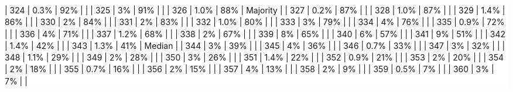 | 324 | 0.3% | 92% |  |
| 325 | 3% | 91% |  |
| 326 | 1.0% | 88% | Majority |
| 327 | 0.2% | 87% |  |
| 328 | 1.0% | 87% |  |
| 329 | 1.4% | 86% |  |
| 330 | 2% | 84% |  |
| 331 | 2% | 83% |  |
| 332 | 1.0% | 80% |  |
| 333 | 3% | 79% |  |
| 334 | 4% | 76% |  |
| 335 | 0.9% | 72% |  |
| 336 | 4% | 71% |  |
| 337 | 1.2% | 68% |  |
| 338 | 2% | 67% |  |
| 339 | 8% | 65% |  |
| 340 | 6% | 57% |  |
| 341 | 9% | 51% |  |
| 342 | 1.4% | 42% |  |
| 343 | 1.3% | 41% | Median |
| 344 | 3% | 39% |  |
| 345 | 4% | 36% |  |
| 346 | 0.7% | 33% |  |
| 347 | 3% | 32% |  |
| 348 | 1.1% | 29% |  |
| 349 | 2% | 28% |  |
| 350 | 3% | 26% |  |
| 351 | 1.4% | 22% |  |
| 352 | 0.9% | 21% |  |
| 353 | 2% | 20% |  |
| 354 | 2% | 18% |  |
| 355 | 0.7% | 16% |  |
| 356 | 2% | 15% |  |
| 357 | 4% | 13% |  |
| 358 | 2% | 9% |  |
| 359 | 0.5% | 7% |  |
| 360 | 3% | 7% |  |